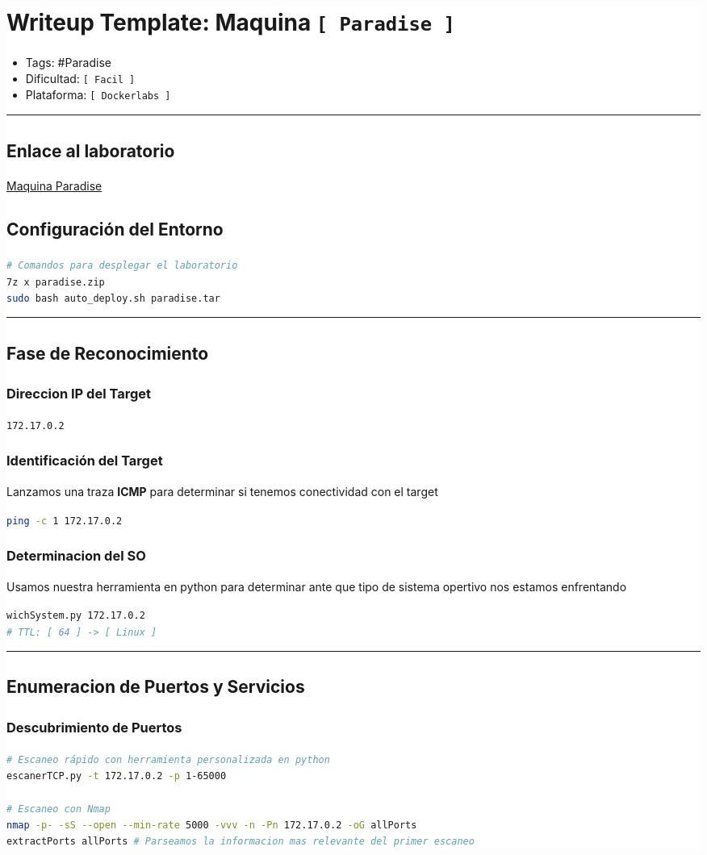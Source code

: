 
# Writeup Template: Maquina `[ Paradise ]`

- Tags: #Paradise
- Dificultad: `[ Facil ]`
- Plataforma: `[ Dockerlabs ]`

---
## Enlace al laboratorio
[Maquina Paradise](https://mega.nz/file/zE9XSRaY#9QeNmFoqVzz1JFb4iR-3uqVFhMLMCf7wwbC5NsX1A_0)

## Configuración del Entorno
```bash
# Comandos para desplegar el laboratorio
7z x paradise.zip
sudo bash auto_deploy.sh paradise.tar
```

---

## Fase de Reconocimiento

### Direccion IP del Target
```bash
172.17.0.2
```
### Identificación del Target
Lanzamos una traza **ICMP** para determinar si tenemos conectividad con el target
```bash
ping -c 1 172.17.0.2 
```

### Determinacion del SO
Usamos nuestra herramienta en python para determinar ante que tipo de sistema opertivo nos estamos enfrentando
```bash
wichSystem.py 172.17.0.2
# TTL: [ 64 ] -> [ Linux ]
```

---
## Enumeracion de Puertos y Servicios
### Descubrimiento de Puertos
```bash
# Escaneo rápido con herramienta personalizada en python
escanerTCP.py -t 172.17.0.2 -p 1-65000

# Escaneo con Nmap
nmap -p- -sS --open --min-rate 5000 -vvv -n -Pn 172.17.0.2 -oG allPorts
extractPorts allPorts # Parseamos la informacion mas relevante del primer escaneo
```
